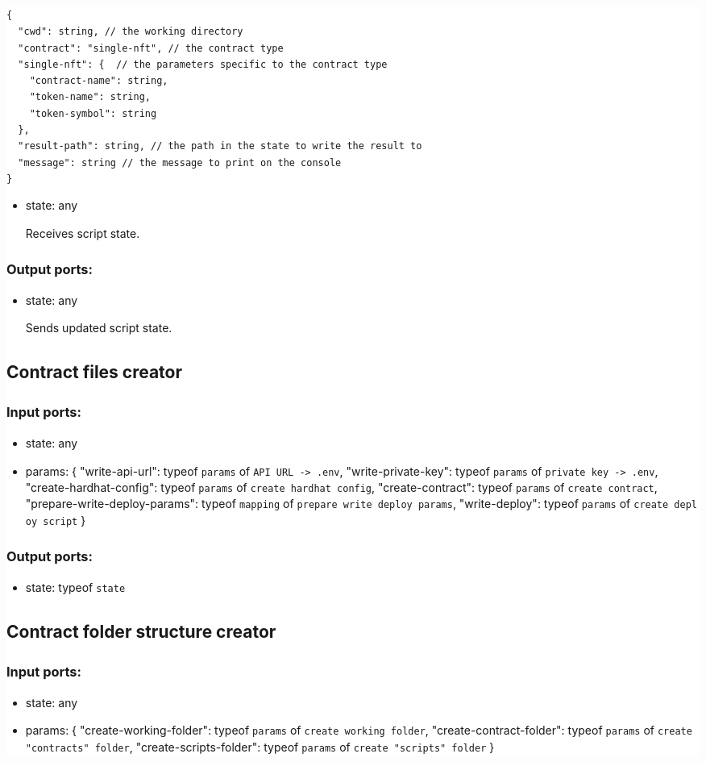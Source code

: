     {
      "cwd": string, // the working directory
      "contract": "single-nft", // the contract type
      "single-nft": {  // the parameters specific to the contract type
        "contract-name": string,
        "token-name": string,
        "token-symbol": string
      },
      "result-path": string, // the path in the state to write the result to
      "message": string // the message to print on the console
    }


* state: any

    Receives script state.


### Output ports: 
* state: any

    Sends updated script state.




## Contract files creator

### Input ports: 
* state: any

* params: {
  "write-api-url": typeof `params` of `API URL -> .env`,
  "write-private-key": typeof `params` of `private key -> .env`,
  "create-hardhat-config": typeof `params` of `create hardhat config`,
  "create-contract": typeof `params` of `create contract`,
  "prepare-write-deploy-params": typeof `mapping` of `prepare write deploy params`,
  "write-deploy": typeof `params` of `create deploy script`
}

### Output ports: 
* state: typeof `state`



## Contract folder structure creator

### Input ports: 
* state: any

* params: {
  "create-working-folder": typeof `params` of `create working folder`,
  "create-contract-folder": typeof `params` of `create "contracts" folder`,
  "create-scripts-folder": typeof `params` of `create "scripts" folder`
}
